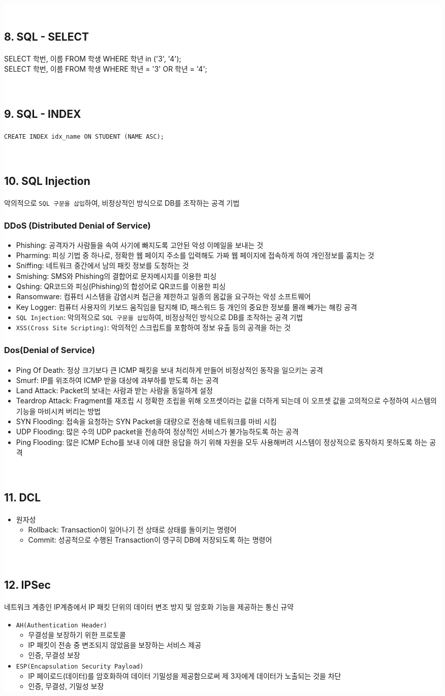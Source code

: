 <br/>

## 8. SQL - SELECT
SELECT 학번, 이름 FROM 학생 WHERE 학년 in ('3', '4'); <br/>
SELECT 학번, 이름 FROM 학생 WHERE 학년 = '3' OR 학년 = '4';

<br/>

## 9. SQL - INDEX
`CREATE INDEX idx_name ON STUDENT (NAME ASC);`

<br/>

## 10. SQL Injection
악의적으로 `SQL 구문을 삽입`하여, 비정상적인 방식으로 DB를 조작하는 공격 기법

### DDoS (Distributed Denial of Service)
- Phishing: 공격자가 사람들을 속여 사기에 빠지도록 고안된 악성 이메일을 보내는 것
- Pharming: 피싱 기법 중 하나로, 정확한 웹 페이지 주소를 입력해도 가짜 웹 페이지에 접속하게 하여 개인정보를 훔치는 것
- Sniffing: 네트워크 중간에서 남의 패킷 정보를 도청하는 것
- Smishing: SMS와 Phishing의 결합어로 문자메시지를 이용한 피싱
- Qshing: QR코드와 피싱(Phishing)의 합성어로 QR코드를 이용한 피싱
- Ransomware: 컴퓨터 시스템을 감염시켜 접근을 제한하고 일종의 몸값을 요구하는 악성 소프트웨어
- Key Logger: 컴퓨터 사용자의 키보드 움직임을 탐지해 ID, 패스워드 등 개인의 중요한 정보를 몰래 빼가는 해킹 공격
- `SQL Injection`: 악의적으로 `SQL 구문을 삽입`하여, 비정상적인 방식으로 DB를 조작하는 공격 기법
- `XSS(Cross Site Scripting)`: 악의적인 스크립트를 포함하여 정보 유출 등의 공격을 하는 것

### Dos(Denial of Service)
- Ping Of Death: 정상 크기보다 큰 ICMP 패킷을 보내 처리하게 만들어 비정상적인 동작을 일으키는 공격
- Smurf: IP를 위조하여 ICMP 받을 대상에 과부하를 받도록 하는 공격
- Land Attack: Packet의 보내는 사람과 받는 사람을 동일하게 설정
- Teardrop Attack: Fragment를 재조립 시 정확한 조립을 위해 오프셋이라는 값을 더하게 되는데 이 오프셋 값을 고의적으로 수정하여 시스템의 기능을 마비시켜 버리는 방법
- SYN Flooding: 접속을 요청하는 SYN Packet을 대량으로 전송해 네트워크를 마비 시킴
- UDP Flooding: 많은 수의 UDP packet을 전송하여 정상적인 서비스가 불가능하도록 하는 공격
- Ping Flooding: 많은 ICMP Echo를 보내 이에 대한 응답을 하기 위해 자원을 모두 사용해버려 시스템이 정상적으로 동작하지 못하도록 하는 공격

<br/>

## 11. DCL
- 원자성
    - Rollback: Transaction이 일어나기 전 상태로 상태를 돌이키는 명령어
    - Commit: 성공적으로 수행된 Transaction이 영구히 DB에 저장되도록 하는 명령어

<br/>

## 12. IPSec
네트워크 계층인 IP계층에서 IP 패킷 단위의 데이터 변조 방지 및 암호화 기능을 제공하는 통신 규약
- `AH(Authentication Header)`
    - 무결성을 보장하기 위한 프로토콜
    - IP 패킷이 전송 중 변조되지 않았음을 보장하는 서비스 제공
    - 인증, 무결성 보장
- `ESP(Encapsulation Security Payload)`
    - IP 페이로드(데이터)를 암호화하여 데이터 기밀성을 제공함으로써 제 3자에게 데이터가 노출되는 것을 차단
    - 인증, 무결성, 기밀성 보장
